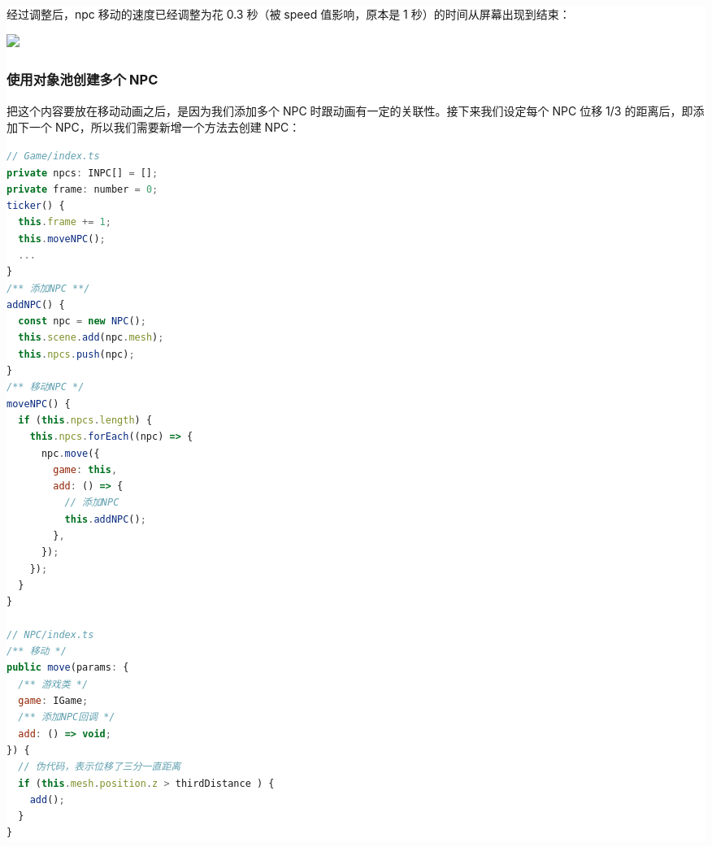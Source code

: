 经过调整后，npc 移动的速度已经调整为花 0.3 秒（被 speed 值影响，原本是 1 秒）的时间从屏幕出现到结束：

![](https://narol-blog.oss-cn-beijing.aliyuncs.com/blog-img/202404261355918.gif)

### 使用对象池创建多个 NPC

把这个内容要放在移动动画之后，是因为我们添加多个 NPC 时跟动画有一定的关联性。接下来我们设定每个 NPC 位移 1/3 的距离后，即添加下一个 NPC，所以我们需要新增一个方法去创建 NPC：

```js
// Game/index.ts
private npcs: INPC[] = [];
private frame: number = 0;
ticker() {
  this.frame += 1;
  this.moveNPC();
  ...
}
/** 添加NPC **/
addNPC() {
  const npc = new NPC();
  this.scene.add(npc.mesh);
  this.npcs.push(npc);
}
/** 移动NPC */
moveNPC() {
  if (this.npcs.length) {
    this.npcs.forEach((npc) => {
      npc.move({
        game: this,
        add: () => {
          // 添加NPC
          this.addNPC();
        },
      });
    });
  }
}

// NPC/index.ts
/** 移动 */
public move(params: {
  /** 游戏类 */
  game: IGame;
  /** 添加NPC回调 */
  add: () => void;
}) {
  // 伪代码，表示位移了三分一直距离
  if (this.mesh.position.z > thirdDistance ) {
	add();
  }
}
```
